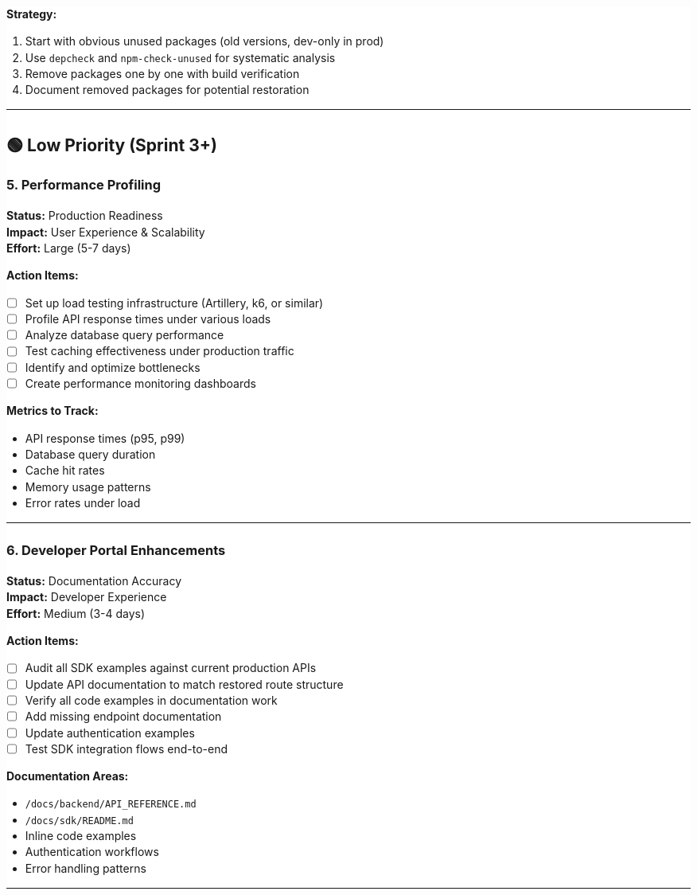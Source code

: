 **Strategy:**
1. Start with obvious unused packages (old versions, dev-only in prod)
2. Use `depcheck` and `npm-check-unused` for systematic analysis
3. Remove packages one by one with build verification
4. Document removed packages for potential restoration

---

## **🟢 Low Priority (Sprint 3+)**

### 5. Performance Profiling
**Status:** Production Readiness  
**Impact:** User Experience & Scalability  
**Effort:** Large (5-7 days)

**Action Items:**
- [ ] Set up load testing infrastructure (Artillery, k6, or similar)
- [ ] Profile API response times under various loads
- [ ] Analyze database query performance
- [ ] Test caching effectiveness under production traffic
- [ ] Identify and optimize bottlenecks
- [ ] Create performance monitoring dashboards

**Metrics to Track:**
- API response times (p95, p99)
- Database query duration
- Cache hit rates
- Memory usage patterns
- Error rates under load

---

### 6. Developer Portal Enhancements
**Status:** Documentation Accuracy  
**Impact:** Developer Experience  
**Effort:** Medium (3-4 days)

**Action Items:**
- [ ] Audit all SDK examples against current production APIs
- [ ] Update API documentation to match restored route structure
- [ ] Verify all code examples in documentation work
- [ ] Add missing endpoint documentation
- [ ] Update authentication examples
- [ ] Test SDK integration flows end-to-end

**Documentation Areas:**
- `/docs/backend/API_REFERENCE.md`
- `/docs/sdk/README.md`
- Inline code examples
- Authentication workflows
- Error handling patterns

---
